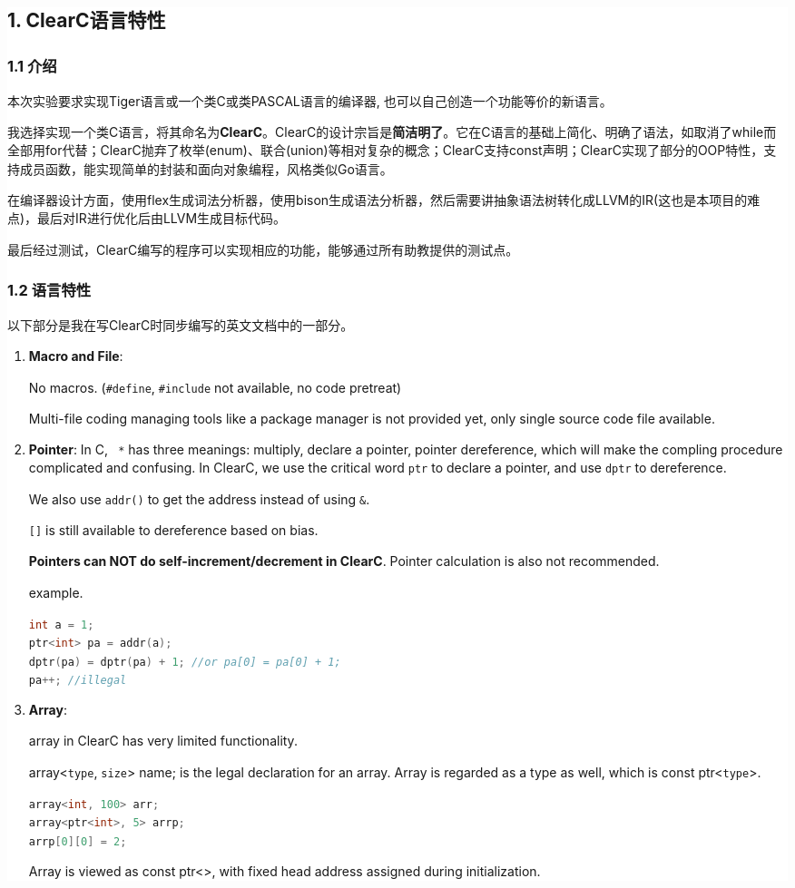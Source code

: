 ## 1. ClearC语言特性

### 1.1 介绍

本次实验要求实现Tiger语言或一个类C或类PASCAL语言的编译器, 也可以自己创造一个功能等价的新语言。

我选择实现一个类C语言，将其命名为**ClearC**。ClearC的设计宗旨是**简洁明了**。它在C语言的基础上简化、明确了语法，如取消了while而全部用for代替；ClearC抛弃了枚举(enum)、联合(union)等相对复杂的概念；ClearC支持const声明；ClearC实现了部分的OOP特性，支持成员函数，能实现简单的封装和面向对象编程，风格类似Go语言。

在编译器设计方面，使用flex生成词法分析器，使用bison生成语法分析器，然后需要讲抽象语法树转化成LLVM的IR(这也是本项目的难点)，最后对IR进行优化后由LLVM生成目标代码。

最后经过测试，ClearC编写的程序可以实现相应的功能，能够通过所有助教提供的测试点。

### 1.2 语言特性

以下部分是我在写ClearC时同步编写的英文文档中的一部分。

1. **Macro and File**: 

    No macros. (`#define`, `#include` not available, no code pretreat)

    Multi-file coding managing tools like a package manager is not provided yet, only single source code file available.

2. **Pointer**: In C, ` *` has three meanings: multiply, declare a pointer, pointer dereference, which will make the compling procedure complicated and confusing.
    In ClearC, we use the critical word `ptr` to declare a pointer, and use `dptr` to dereference.

    We also use `addr()` to get the address instead of using `&`.

    `[]` is still available to dereference based on bias.

    **Pointers can NOT do self-increment/decrement in ClearC**. Pointer calculation is also not recommended.

    example.

    ```c
    int a = 1;
    ptr<int> pa = addr(a);
    dptr(pa) = dptr(pa) + 1; //or pa[0] = pa[0] + 1;
    pa++; //illegal
    ```

3. **Array**:

    array in ClearC has very limited functionality.

    array<`type`, `size`> name; is the legal declaration for an array. Array is regarded as a type as well, which is const ptr<`type`>.

    ```c
    array<int, 100> arr;
    array<ptr<int>, 5> arrp;
    arrp[0][0] = 2;
    ```

    Array is viewed as const ptr<>, with fixed head address assigned during initialization. 
